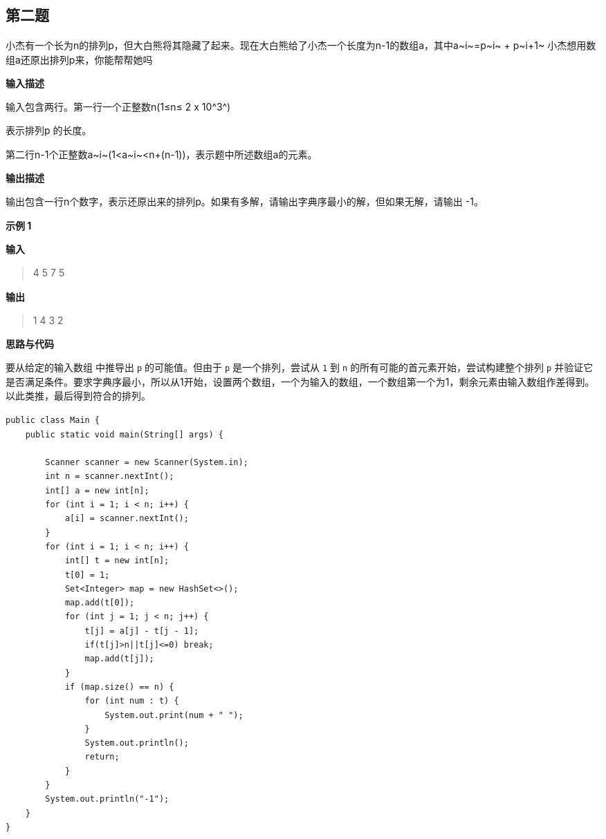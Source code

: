 ## 第二题

小杰有一个长为n的排列p，但大白熊将其隐藏了起来。现在大白熊给了小杰一个长度为n-1的数组a，其中a~i~=p~i~ + p~i+1~ 小杰想用数组a还原出排列p来，你能帮帮她吗

**输入描述**

输入包含两行。第一行一个正整数n(1≤n≤ 2 x 10^3^)

表示排列p 的长度。

第二行n-1个正整数a~i~(1<a~i~<n+(n-1))，表示题中所述数组a的元素。

**输出描述**

输出包含一行n个数字，表示还原出来的排列p。如果有多解，请输出字典序最小的解，但如果无解，请输出 -1。

**示例 1**

**输入**

> 4 5 7 5

**输出**

> 1 4 3 2

**思路与代码**

要从给定的输入数组  中推导出 `p` 的可能值。但由于 `p` 是一个排列，尝试从 `1` 到 `n` 的所有可能的首元素开始，尝试构建整个排列 `p` 并验证它是否满足条件。要求字典序最小，所以从1开始，设置两个数组，一个为输入的数组，一个数组第一个为1，剩余元素由输入数组作差得到。以此类推，最后得到符合的排列。

```
public class Main {
    public static void main(String[] args) {

        Scanner scanner = new Scanner(System.in);
        int n = scanner.nextInt();
        int[] a = new int[n];
        for (int i = 1; i < n; i++) {
            a[i] = scanner.nextInt();
        }
        for (int i = 1; i < n; i++) {
            int[] t = new int[n];
            t[0] = 1;
            Set<Integer> map = new HashSet<>();
            map.add(t[0]);
            for (int j = 1; j < n; j++) {
                t[j] = a[j] - t[j - 1];
                if(t[j]>n||t[j]<=0) break;
                map.add(t[j]);
            }
            if (map.size() == n) {
                for (int num : t) {
                    System.out.print(num + " ");
                }
                System.out.println();
                return;
            }
        }
        System.out.println("-1");
    }
}
```
